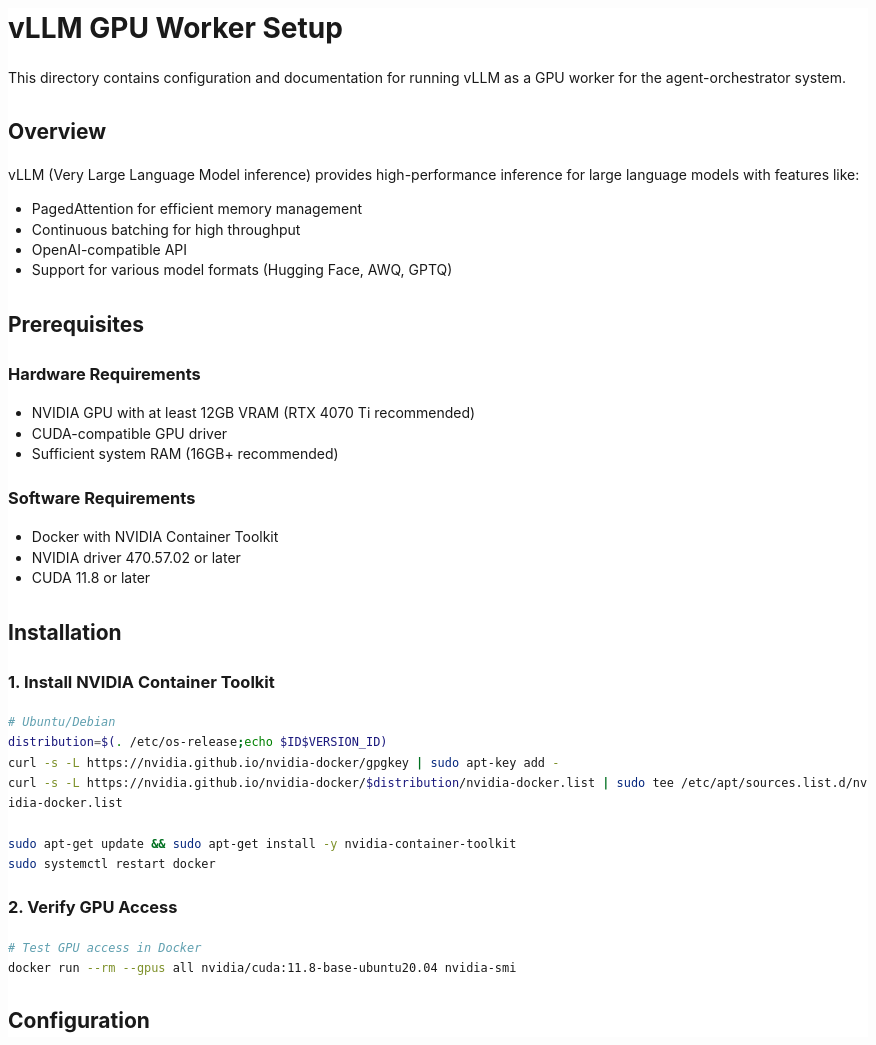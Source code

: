# vLLM GPU Worker Setup

This directory contains configuration and documentation for running vLLM as a GPU worker for the agent-orchestrator system.

## Overview

vLLM (Very Large Language Model inference) provides high-performance inference for large language models with features like:
- PagedAttention for efficient memory management
- Continuous batching for high throughput
- OpenAI-compatible API
- Support for various model formats (Hugging Face, AWQ, GPTQ)

## Prerequisites

### Hardware Requirements
- NVIDIA GPU with at least 12GB VRAM (RTX 4070 Ti recommended)
- CUDA-compatible GPU driver
- Sufficient system RAM (16GB+ recommended)

### Software Requirements
- Docker with NVIDIA Container Toolkit
- NVIDIA driver 470.57.02 or later
- CUDA 11.8 or later

## Installation

### 1. Install NVIDIA Container Toolkit

```bash
# Ubuntu/Debian
distribution=$(. /etc/os-release;echo $ID$VERSION_ID)
curl -s -L https://nvidia.github.io/nvidia-docker/gpgkey | sudo apt-key add -
curl -s -L https://nvidia.github.io/nvidia-docker/$distribution/nvidia-docker.list | sudo tee /etc/apt/sources.list.d/nvidia-docker.list

sudo apt-get update && sudo apt-get install -y nvidia-container-toolkit
sudo systemctl restart docker
```

### 2. Verify GPU Access

```bash
# Test GPU access in Docker
docker run --rm --gpus all nvidia/cuda:11.8-base-ubuntu20.04 nvidia-smi
```

## Configuration
